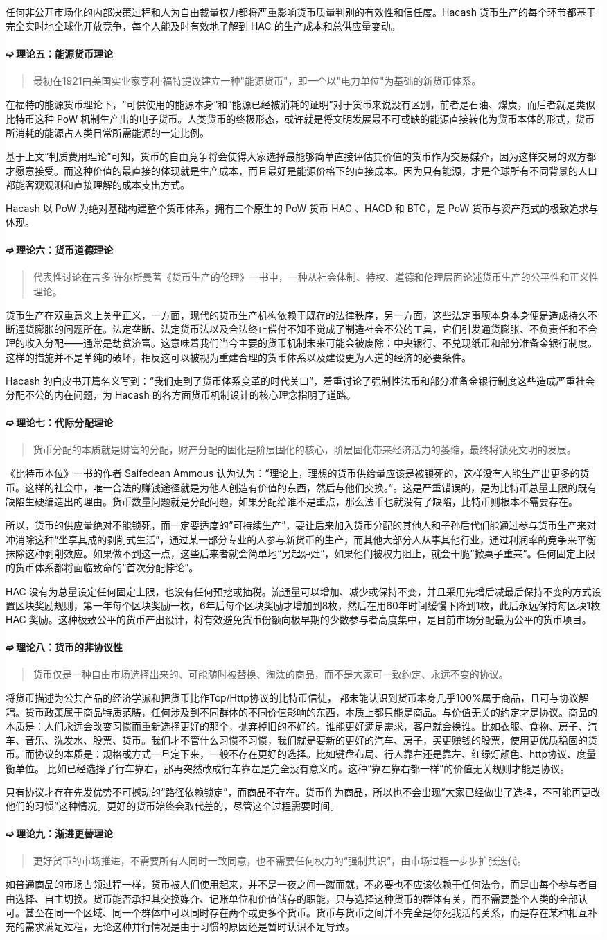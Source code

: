 任何非公开市场化的内部决策过程和人为自由裁量权力都将严重影响货币质量判别的有效性和信任度。Hacash 货币生产的每个环节都基于完全实时地全球化开放竞争，每个人能及时有效地了解到 HAC 的生产成本和总供应量变动。

#### ➫ 理论五：能源货币理论

> 最初在1921由美国实业家亨利·福特提议建立一种"能源货币"，即一个以"电力单位"为基础的新货币体系。

在福特的能源货币理论下，“可供使用的能源本身”和“能源已经被消耗的证明”对于货币来说没有区别，前者是石油、煤炭，而后者就是类似比特币这种 PoW 机制生产出的电子货币。人类货币的终极形态，或许就是将文明发展最不可或缺的能源直接转化为货币本体的形式，货币所消耗的能源占人类日常所需能源的一定比例。

基于上文“判质费用理论”可知，货币的自由竞争将会使得大家选择最能够简单直接评估其价值的货币作为交易媒介，因为这样交易的双方都才愿意接受。而这种价值的最直接的体现就是生产成本，而且最好是能源价格下的直接成本。因为只有能源，才是全球所有不同背景的人口都能客观观测和直接理解的成本支出方式。

Hacash 以 PoW 为绝对基础构建整个货币体系，拥有三个原生的 PoW 货币 HAC 、HACD 和 BTC，是 PoW 货币与资产范式的极致追求与体现。

#### ➫ 理论六：货币道德理论

>  代表性讨论在吉多·许尔斯曼著《货币生产的伦理》一书中，一种从社会体制、特权、道德和伦理层面论述货币生产的公平性和正义性理论。

货币生产在双重意义上关乎正义，一方面，现代的货币生产机构依赖于既存的法律秩序，另一方面，这些法定事项本身本身便是造成持久不断通货膨胀的问题所在。法定垄断、法定货币法以及合法终止偿付不知不觉成了制造社会不公的工具，它们引发通货膨胀、不负责任和不合理的收入分配——通常是劫贫济富。这意味着我们当今主要的货币机制未来可能会被废除：中央银行、不兑现纸币和部分准备金银行制度。这样的措施并不是单纯的破坏，相反这可以被视为重建合理的货币体系以及建设更为人道的经济的必要条件。

Hacash 的白皮书开篇名义写到：“我们走到了货币体系变革的时代关口”，着重讨论了强制性法币和部分准备金银行制度这些造成严重社会分配不公的内在问题，为 Hacash 的各方面货币机制设计的核心理念指明了道路。

#### ➫ 理论七：代际分配理论

> 货币分配的本质就是财富的分配，财产分配的固化是阶层固化的核心，阶层固化带来经济活力的萎缩，最终将锁死文明的发展。

《比特币本位》一书的作者 Saifedean Ammous 认为认为：“理论上，理想的货币供给量应该是被锁死的，这样没有人能生产出更多的货币。这样的社会中，唯一合法的赚钱途径就是为他人创造有价值的东西，然后与他们交换。”。这是严重错误的，是为比特币总量上限的既有缺陷生硬编造出的理由。货币数量问题就是分配问题，如果分配给谁不是重点，那么法币也就没有了缺陷，比特币则根本不需要存在。

所以，货币的供应量绝对不能锁死，而一定要适度的“可持续生产”，要让后来加入货币分配的其他人和子孙后代们能通过参与货币生产来对冲消除这种“坐享其成的剥削式生活”，通过某一部分专业的人参与新货币的生产，而其他大部分人从事其他行业，通过利润率的竞争来平衡抹除这种剥削效应。如果做不到这一点，这些后来者就会简单地“另起炉灶”，如果他们被权力阻止，就会干脆“掀桌子重来”。任何固定上限的货币体系都将面临致命的“首次分配悖论”。

HAC 没有为总量设定任何固定上限，也没有任何预挖或抽税。流通量可以增加、减少或保持不变，并且采用先增后减最后保持不变的方式设置区块奖励规则，第一年每个区块奖励一枚，6年后每个区块奖励才增加到8枚，然后在用60年时间缓慢下降到1枚，此后永远保持每区块1枚 HAC 奖励。这种极致公平的货币产出设计，将有效避免货币份额向极早期的少数参与者高度集中，是目前市场分配最为公平的货币项目。

#### ➫ 理论八：货币的非协议性

> 货币仅是一种自由市场选择出来的、可能随时被替换、淘汰的商品，而不是大家可一致约定、永远不变的协议。

将货币描述为公共产品的经济学派和把货币比作Tcp/Http协议的比特币信徒， 都未能认识到货币本身几乎100%属于商品，且可与协议解耦。货币政策属于商品特质范畴，任何涉及到不同群体的不同价值影响的东西，本质上都只能是商品。与价值无关的约定才是协议。商品的本质是：人们永远会改变习惯而重新选择更好的那个，抛弃掉旧的不好的。谁能更好满足需求，客户就会换谁。比如衣服、食物、房子、汽车、音乐、洗发水、股票、货币。我们才不管什么习惯不习惯，我们就是要新的更好的汽车、房子，买更赚钱的股票，使用更优质稳固的货币。而协议的本质是：规格或方式一旦定下来，一般不存在更好的选择。比如键盘布局、行人靠右还是靠左、红绿灯颜色、http协议、度量衡单位。 比如已经选择了行车靠右，那再突然改成行车靠左是完全没有意义的。这种“靠左靠右都一样”的价值无关规则才能是协议。

只有协议才存在先发优势不可撼动的“路径依赖锁定”，而商品不存在。货币作为商品，所以也不会出现“大家已经做出了选择，不可能再更改他们的习惯”这种情况。更好的货币始终会取代差的，尽管这个过程需要时间。

#### ➫ 理论九：渐进更替理论

> 更好货币的市场推进，不需要所有人同时一致同意，也不需要任何权力的“强制共识”，由市场过程一步步扩张迭代。 

如普通商品的市场占领过程一样，货币被人们使用起来，并不是一夜之间一蹴而就，不必要也不应该依赖于任何法令，而是由每个参与者自由选择、自主切换。货币能否承担其交换媒介、记账单位和价值储存的职能，只与选择这种货币的群体有关，而不需要整个人类的全部认可。甚至在同一个区域、同一个群体中可以同时存在两个或更多个货币。货币与货币之间并不完全是你死我活的关系，而是存在某种相互补充的需求满足过程，无论这种并行情况是由于习惯的原因还是暂时认识不足导致。
